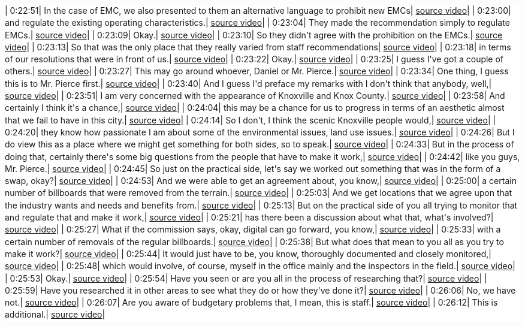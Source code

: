 | 0:22:51| In the case of EMC, we also presented to them an alternative language to prohibit new EMCs| [source video](https://archive.org/details/CoCom121129Special?start=1371)|
| 0:23:00| and regulate the existing operating characteristics.| [source video](https://archive.org/details/CoCom121129Special?start=1380)|
| 0:23:04| They made the recommendation simply to regulate EMCs.| [source video](https://archive.org/details/CoCom121129Special?start=1384)|
| 0:23:09| Okay.| [source video](https://archive.org/details/CoCom121129Special?start=1389)|
| 0:23:10| So they didn't agree with the prohibition on the EMCs.| [source video](https://archive.org/details/CoCom121129Special?start=1390)|
| 0:23:13| So that was the only place that they really varied from staff recommendations| [source video](https://archive.org/details/CoCom121129Special?start=1393)|
| 0:23:18| in terms of our resolutions that were in front of us.| [source video](https://archive.org/details/CoCom121129Special?start=1398)|
| 0:23:22| Okay.| [source video](https://archive.org/details/CoCom121129Special?start=1402)|
| 0:23:25| I guess I've got a couple of others.| [source video](https://archive.org/details/CoCom121129Special?start=1405)|
| 0:23:27| This may go around whoever, Daniel or Mr. Pierce.| [source video](https://archive.org/details/CoCom121129Special?start=1407)|
| 0:23:34| One thing, I guess this is to Mr. Pierce first.| [source video](https://archive.org/details/CoCom121129Special?start=1414)|
| 0:23:40| And I guess I'd preface my remarks with I don't think that anybody, well,| [source video](https://archive.org/details/CoCom121129Special?start=1420)|
| 0:23:51| I am very concerned with the appearance of Knoxville and Knox County.| [source video](https://archive.org/details/CoCom121129Special?start=1431)|
| 0:23:58| And certainly I think it's a chance,| [source video](https://archive.org/details/CoCom121129Special?start=1438)|
| 0:24:04| this may be a chance for us to progress in terms of an aesthetic almost that we fail to have in this city.| [source video](https://archive.org/details/CoCom121129Special?start=1444)|
| 0:24:14| So I don't, I think the scenic Knoxville people would,| [source video](https://archive.org/details/CoCom121129Special?start=1454)|
| 0:24:20| they know how passionate I am about some of the environmental issues, land use issues.| [source video](https://archive.org/details/CoCom121129Special?start=1460)|
| 0:24:26| But I do view this as a place where we might get something for both sides, so to speak.| [source video](https://archive.org/details/CoCom121129Special?start=1466)|
| 0:24:33| But in the process of doing that, certainly there's some big questions from the people that have to make it work,| [source video](https://archive.org/details/CoCom121129Special?start=1473)|
| 0:24:42| like you guys, Mr. Pierce.| [source video](https://archive.org/details/CoCom121129Special?start=1482)|
| 0:24:45| So just on the practical side, let's say we worked out something that was in the form of a swap, okay?| [source video](https://archive.org/details/CoCom121129Special?start=1485)|
| 0:24:53| And we were able to get an agreement about, you know,| [source video](https://archive.org/details/CoCom121129Special?start=1493)|
| 0:25:00| a certain number of billboards that were removed from the terrain.| [source video](https://archive.org/details/CoCom121129Special?start=1500)|
| 0:25:03| And we get locations that we agree upon that the industry wants and needs and benefits from.| [source video](https://archive.org/details/CoCom121129Special?start=1503)|
| 0:25:13| But on the practical side of you all trying to monitor that and regulate that and make it work,| [source video](https://archive.org/details/CoCom121129Special?start=1513)|
| 0:25:21| has there been a discussion about what that, what's involved?| [source video](https://archive.org/details/CoCom121129Special?start=1521)|
| 0:25:27| What if the commission says, okay, digital can go forward, you know,| [source video](https://archive.org/details/CoCom121129Special?start=1527)|
| 0:25:33| with a certain number of removals of the regular billboards.| [source video](https://archive.org/details/CoCom121129Special?start=1533)|
| 0:25:38| But what does that mean to you all as you try to make it work?| [source video](https://archive.org/details/CoCom121129Special?start=1538)|
| 0:25:44| It would just have to be, you know, thoroughly documented and closely monitored,| [source video](https://archive.org/details/CoCom121129Special?start=1544)|
| 0:25:48| which would involve, of course, myself in the office mainly and the inspectors in the field.| [source video](https://archive.org/details/CoCom121129Special?start=1548)|
| 0:25:53| Okay.| [source video](https://archive.org/details/CoCom121129Special?start=1553)|
| 0:25:54| Have you seen or are you all in the process of researching that?| [source video](https://archive.org/details/CoCom121129Special?start=1554)|
| 0:25:59| Have you researched it in other areas to see what they do or how they've done it?| [source video](https://archive.org/details/CoCom121129Special?start=1559)|
| 0:26:06| No, we have not.| [source video](https://archive.org/details/CoCom121129Special?start=1566)|
| 0:26:07| Are you aware of budgetary problems that, I mean, this is staff.| [source video](https://archive.org/details/CoCom121129Special?start=1567)|
| 0:26:12| This is additional.| [source video](https://archive.org/details/CoCom121129Special?start=1572)|
